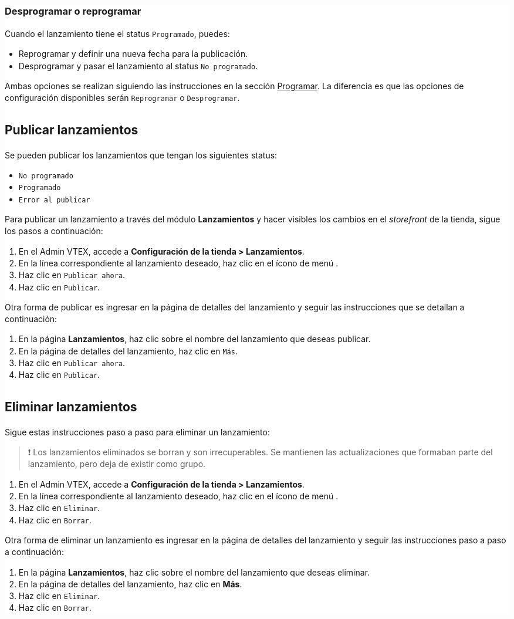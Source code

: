 ### Desprogramar o reprogramar

Cuando el lanzamiento tiene el status `Programado`, puedes:

- Reprogramar y definir una nueva fecha para la publicación.
- Desprogramar y pasar el lanzamiento al status `No programado`. 

Ambas opciones se realizan siguiendo las instrucciones en la sección [Programar](#programar). La diferencia es que las opciones de configuración disponibles serán `Reprogramar` o `Desprogramar`.

## Publicar lanzamientos

Se pueden publicar los lanzamientos que tengan los siguientes status:

- `No programado`
- `Programado`
- `Error al publicar`

Para publicar un lanzamiento a través del módulo **Lanzamientos** y hacer visibles los cambios en el _storefront_ de la tienda, sigue los pasos a continuación:

1. En el Admin VTEX, accede a **Configuración de la tienda > Lanzamientos**.
2. En la línea correspondiente al lanzamiento deseado, haz clic en el ícono de menú <i class="fas fa-ellipsis-v"></i>.
3. Haz clic en `Publicar ahora`.
4. Haz clic en `Publicar`.

Otra forma de publicar es ingresar en la página de detalles del lanzamiento y seguir las instrucciones que se detallan a continuación:

1. En la página **Lanzamientos**, haz clic sobre el nombre del lanzamiento que deseas publicar.
2. En la página de detalles del lanzamiento, haz clic en <i class="fas fa-ellipsis-v"></i> `Más`.
3. Haz clic en `Publicar ahora`.
4. Haz clic en `Publicar`.

## Eliminar lanzamientos

Sigue estas instrucciones paso a paso para eliminar un lanzamiento:

>❗ Los lanzamientos eliminados se borran y son irrecuperables. Se mantienen las actualizaciones que formaban parte del lanzamiento, pero deja de existir como grupo.

1. En el Admin VTEX, accede a **Configuración de la tienda > Lanzamientos**.
2. En la línea correspondiente al lanzamiento deseado, haz clic en el ícono de menú <i class="fas fa-ellipsis-v"></i>. 
3. Haz clic en `Eliminar`.
4. Haz clic en `Borrar`.

Otra forma de eliminar un lanzamiento es ingresar en la página de detalles del lanzamiento y seguir las instrucciones paso a paso a continuación:

1. En la página **Lanzamientos**, haz clic sobre el nombre del lanzamiento que deseas eliminar.
2. En la página de detalles del lanzamiento, haz clic en <i class="fas fa-ellipsis-v"></i> **Más**.
3. Haz clic en `Eliminar`.
4. Haz clic en `Borrar`.

